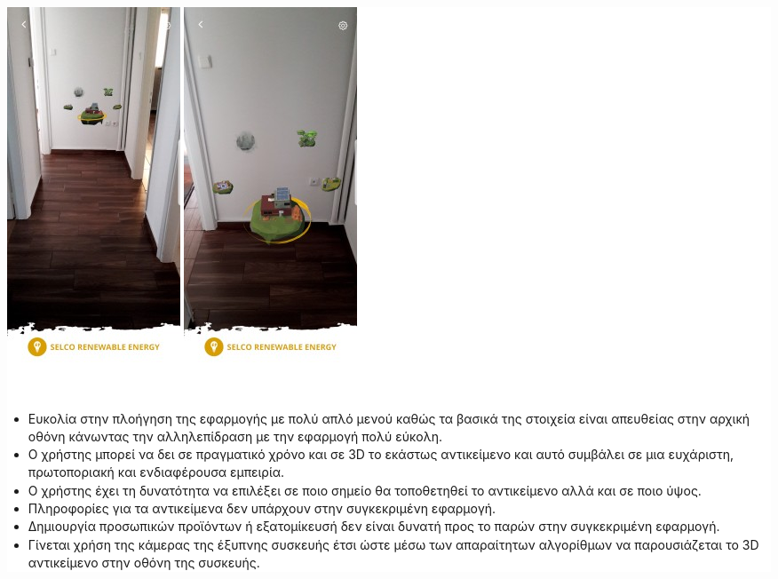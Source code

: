 ![IKEA2](/images/ikea/Screenshot_20211107-122244_IKEA%20Foundation.jpg)
![IKEA3](/images/ikea/Screenshot_20211107-122255_IKEA%20Foundation.jpg)

&nbsp;

- Ευκολία στην πλοήγηση της εφαρμογής με πολύ απλό μενού καθώς τα βασικά της στοιχεία είναι απευθείας στην αρχική οθόνη κάνωντας την αλληλεπίδραση με την εφαρμογή πολύ εύκολη.
- Ο χρήστης μπορεί να δει σε πραγματικό χρόνο και σε 3D το εκάστως αντικείμενο και αυτό συμβάλει σε μια ευχάριστη, πρωτοποριακή και ενδιαφέρουσα εμπειρία.
- Ο χρήστης έχει τη δυνατότητα να επιλέξει σε ποιο σημείο θα τοποθετηθεί το αντικείμενο αλλά και σε ποιο ύψος.
- Πληροφορίες για τα αντικείμενα δεν υπάρχουν στην συγκεκριμένη εφαρμογή.
- Δημιουργία προσωπικών προϊόντων ή εξατομίκευσή δεν είναι δυνατή προς το παρών στην συγκεκριμένη εφαρμογή.
- Γίνεται χρήση της κάμερας της έξυπνης συσκευής έτσι ώστε μέσω των απαραίτητων αλγορίθμων να παρουσιάζεται το 3D αντικείμενο στην οθόνη της συσκευής.
